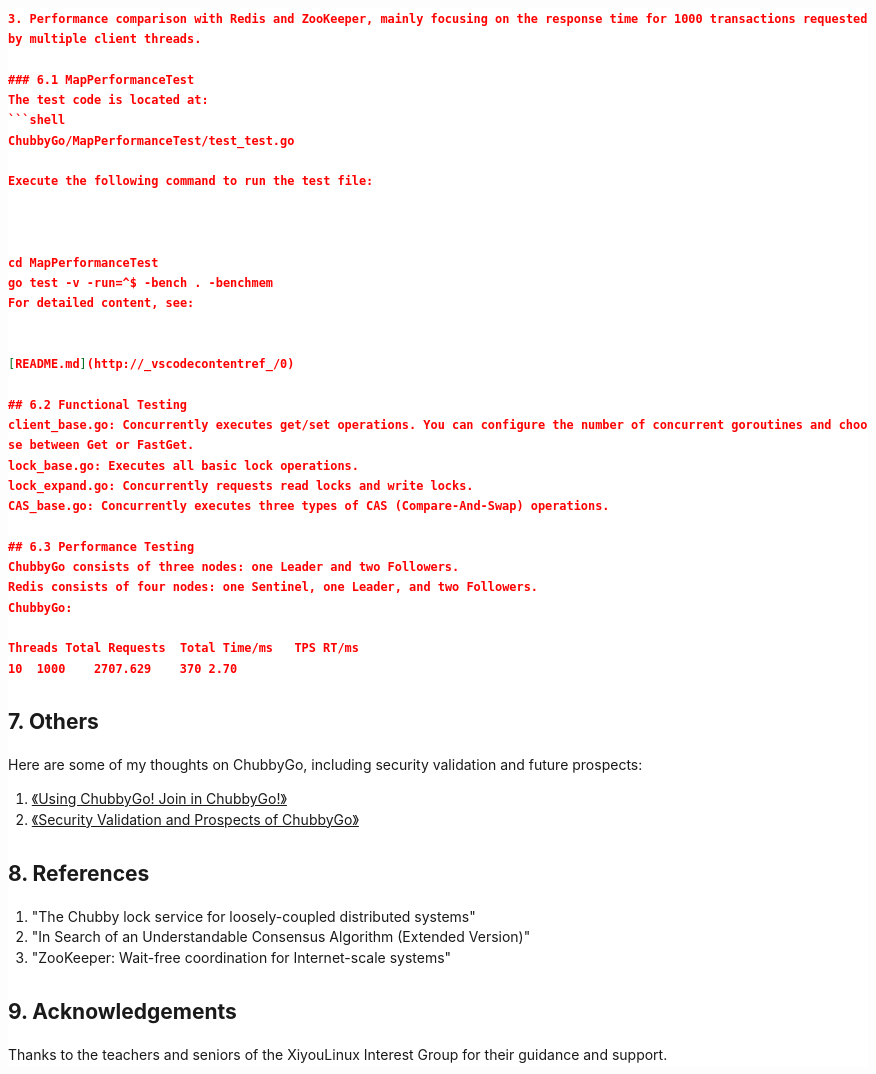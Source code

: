 ```json
3. Performance comparison with Redis and ZooKeeper, mainly focusing on the response time for 1000 transactions requested by multiple client threads.

### 6.1 MapPerformanceTest
The test code is located at:
```shell
ChubbyGo/MapPerformanceTest/test_test.go

Execute the following command to run the test file:



cd MapPerformanceTest 
go test -v -run=^$ -bench . -benchmem
For detailed content, see:


[README.md](http://_vscodecontentref_/0)

## 6.2 Functional Testing
client_base.go: Concurrently executes get/set operations. You can configure the number of concurrent goroutines and choose between Get or FastGet.
lock_base.go: Executes all basic lock operations.
lock_expand.go: Concurrently requests read locks and write locks.
CAS_base.go: Concurrently executes three types of CAS (Compare-And-Swap) operations.

## 6.3 Performance Testing
ChubbyGo consists of three nodes: one Leader and two Followers.
Redis consists of four nodes: one Sentinel, one Leader, and two Followers.
ChubbyGo:

Threads	Total Requests	Total Time/ms	TPS	RT/ms
10	1000	2707.629	370	2.70
```				
## 7. Others
Here are some of my thoughts on ChubbyGo, including security validation and future prospects:
1. [《Using ChubbyGo! Join in ChubbyGo!》](https://blog.csdn.net/weixin_43705457/article/details/109446869)
2. [《Security Validation and Prospects of ChubbyGo》](https://blog.csdn.net/weixin_43705457/article/details/109458119)

## 8. References
1. "The Chubby lock service for loosely-coupled distributed systems"
2. "In Search of an Understandable Consensus Algorithm (Extended Version)"
3. "ZooKeeper: Wait-free coordination for Internet-scale systems"

## 9. Acknowledgements
Thanks to the teachers and seniors of the XiyouLinux Interest Group for their guidance and support.
